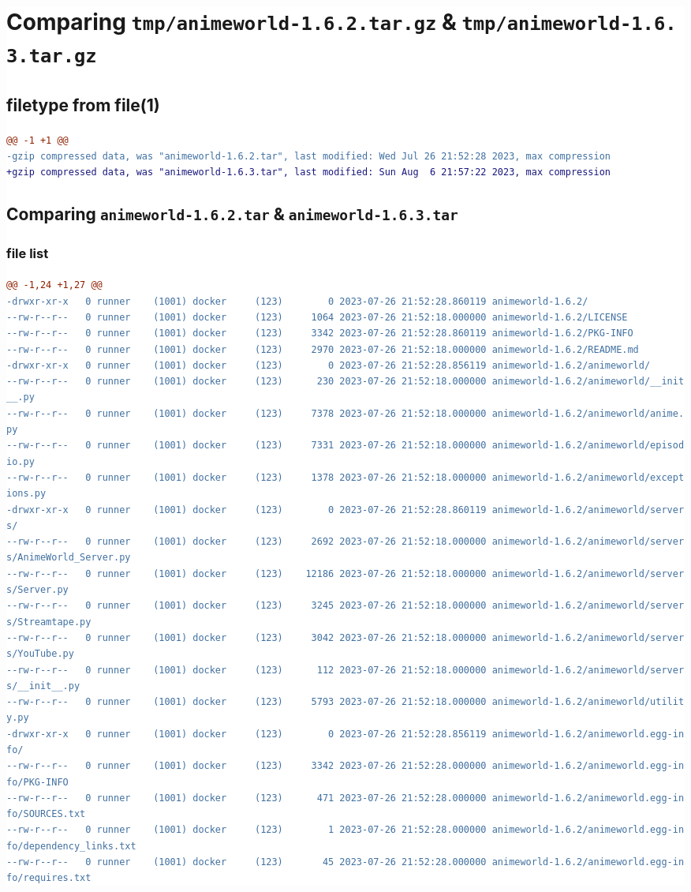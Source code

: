 # Comparing `tmp/animeworld-1.6.2.tar.gz` & `tmp/animeworld-1.6.3.tar.gz`

## filetype from file(1)

```diff
@@ -1 +1 @@
-gzip compressed data, was "animeworld-1.6.2.tar", last modified: Wed Jul 26 21:52:28 2023, max compression
+gzip compressed data, was "animeworld-1.6.3.tar", last modified: Sun Aug  6 21:57:22 2023, max compression
```

## Comparing `animeworld-1.6.2.tar` & `animeworld-1.6.3.tar`

### file list

```diff
@@ -1,24 +1,27 @@
-drwxr-xr-x   0 runner    (1001) docker     (123)        0 2023-07-26 21:52:28.860119 animeworld-1.6.2/
--rw-r--r--   0 runner    (1001) docker     (123)     1064 2023-07-26 21:52:18.000000 animeworld-1.6.2/LICENSE
--rw-r--r--   0 runner    (1001) docker     (123)     3342 2023-07-26 21:52:28.860119 animeworld-1.6.2/PKG-INFO
--rw-r--r--   0 runner    (1001) docker     (123)     2970 2023-07-26 21:52:18.000000 animeworld-1.6.2/README.md
-drwxr-xr-x   0 runner    (1001) docker     (123)        0 2023-07-26 21:52:28.856119 animeworld-1.6.2/animeworld/
--rw-r--r--   0 runner    (1001) docker     (123)      230 2023-07-26 21:52:18.000000 animeworld-1.6.2/animeworld/__init__.py
--rw-r--r--   0 runner    (1001) docker     (123)     7378 2023-07-26 21:52:18.000000 animeworld-1.6.2/animeworld/anime.py
--rw-r--r--   0 runner    (1001) docker     (123)     7331 2023-07-26 21:52:18.000000 animeworld-1.6.2/animeworld/episodio.py
--rw-r--r--   0 runner    (1001) docker     (123)     1378 2023-07-26 21:52:18.000000 animeworld-1.6.2/animeworld/exceptions.py
-drwxr-xr-x   0 runner    (1001) docker     (123)        0 2023-07-26 21:52:28.860119 animeworld-1.6.2/animeworld/servers/
--rw-r--r--   0 runner    (1001) docker     (123)     2692 2023-07-26 21:52:18.000000 animeworld-1.6.2/animeworld/servers/AnimeWorld_Server.py
--rw-r--r--   0 runner    (1001) docker     (123)    12186 2023-07-26 21:52:18.000000 animeworld-1.6.2/animeworld/servers/Server.py
--rw-r--r--   0 runner    (1001) docker     (123)     3245 2023-07-26 21:52:18.000000 animeworld-1.6.2/animeworld/servers/Streamtape.py
--rw-r--r--   0 runner    (1001) docker     (123)     3042 2023-07-26 21:52:18.000000 animeworld-1.6.2/animeworld/servers/YouTube.py
--rw-r--r--   0 runner    (1001) docker     (123)      112 2023-07-26 21:52:18.000000 animeworld-1.6.2/animeworld/servers/__init__.py
--rw-r--r--   0 runner    (1001) docker     (123)     5793 2023-07-26 21:52:18.000000 animeworld-1.6.2/animeworld/utility.py
-drwxr-xr-x   0 runner    (1001) docker     (123)        0 2023-07-26 21:52:28.856119 animeworld-1.6.2/animeworld.egg-info/
--rw-r--r--   0 runner    (1001) docker     (123)     3342 2023-07-26 21:52:28.000000 animeworld-1.6.2/animeworld.egg-info/PKG-INFO
--rw-r--r--   0 runner    (1001) docker     (123)      471 2023-07-26 21:52:28.000000 animeworld-1.6.2/animeworld.egg-info/SOURCES.txt
--rw-r--r--   0 runner    (1001) docker     (123)        1 2023-07-26 21:52:28.000000 animeworld-1.6.2/animeworld.egg-info/dependency_links.txt
--rw-r--r--   0 runner    (1001) docker     (123)       45 2023-07-26 21:52:28.000000 animeworld-1.6.2/animeworld.egg-info/requires.txt
```